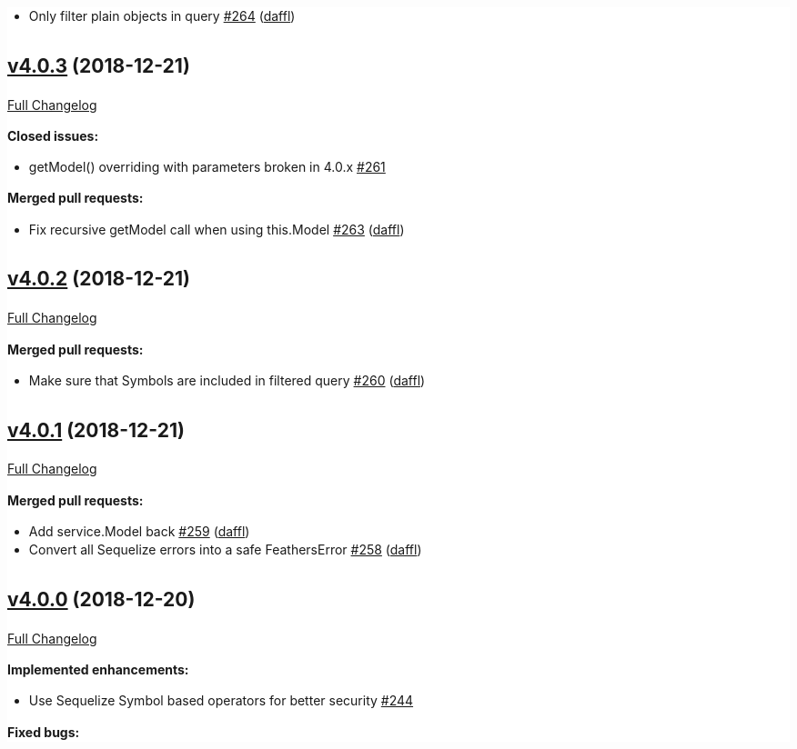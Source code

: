 - Only filter plain objects in query [\#264](https://github.com/feathersjs-ecosystem/feathers-sequelize/pull/264) ([daffl](https://github.com/daffl))

## [v4.0.3](https://github.com/feathersjs-ecosystem/feathers-sequelize/tree/v4.0.3) (2018-12-21)

[Full Changelog](https://github.com/feathersjs-ecosystem/feathers-sequelize/compare/v4.0.2...v4.0.3)

**Closed issues:**

- getModel\(\) overriding with parameters broken in 4.0.x [\#261](https://github.com/feathersjs-ecosystem/feathers-sequelize/issues/261)

**Merged pull requests:**

- Fix recursive getModel call when using this.Model [\#263](https://github.com/feathersjs-ecosystem/feathers-sequelize/pull/263) ([daffl](https://github.com/daffl))

## [v4.0.2](https://github.com/feathersjs-ecosystem/feathers-sequelize/tree/v4.0.2) (2018-12-21)

[Full Changelog](https://github.com/feathersjs-ecosystem/feathers-sequelize/compare/v4.0.1...v4.0.2)

**Merged pull requests:**

- Make sure that Symbols are included in filtered query [\#260](https://github.com/feathersjs-ecosystem/feathers-sequelize/pull/260) ([daffl](https://github.com/daffl))

## [v4.0.1](https://github.com/feathersjs-ecosystem/feathers-sequelize/tree/v4.0.1) (2018-12-21)

[Full Changelog](https://github.com/feathersjs-ecosystem/feathers-sequelize/compare/v4.0.0...v4.0.1)

**Merged pull requests:**

- Add service.Model back [\#259](https://github.com/feathersjs-ecosystem/feathers-sequelize/pull/259) ([daffl](https://github.com/daffl))
- Convert all Sequelize errors into a safe FeathersError [\#258](https://github.com/feathersjs-ecosystem/feathers-sequelize/pull/258) ([daffl](https://github.com/daffl))

## [v4.0.0](https://github.com/feathersjs-ecosystem/feathers-sequelize/tree/v4.0.0) (2018-12-20)

[Full Changelog](https://github.com/feathersjs-ecosystem/feathers-sequelize/compare/v3.1.3...v4.0.0)

**Implemented enhancements:**

- Use Sequelize Symbol based operators for better security [\#244](https://github.com/feathersjs-ecosystem/feathers-sequelize/issues/244)

**Fixed bugs:**
